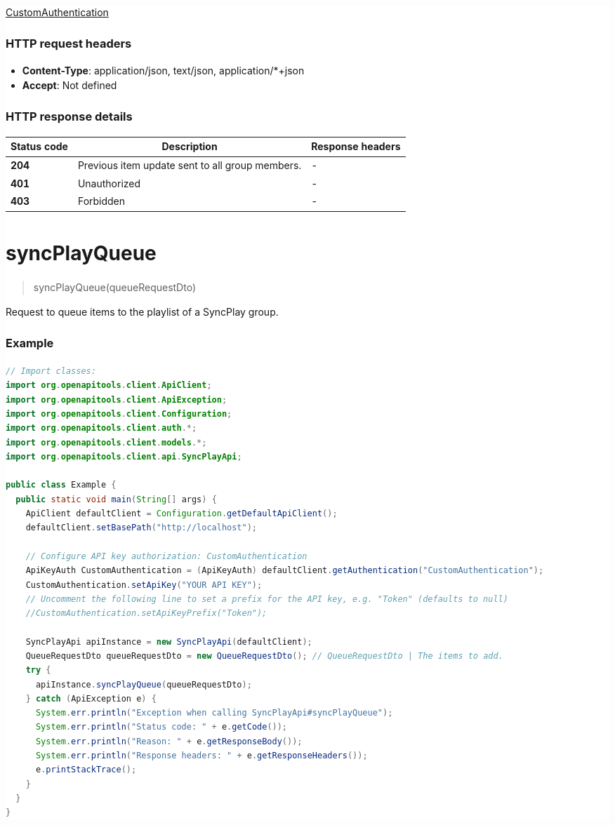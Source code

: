 [CustomAuthentication](../README.md#CustomAuthentication)

### HTTP request headers

 - **Content-Type**: application/json, text/json, application/*+json
 - **Accept**: Not defined

### HTTP response details
| Status code | Description | Response headers |
|-------------|-------------|------------------|
| **204** | Previous item update sent to all group members. |  -  |
| **401** | Unauthorized |  -  |
| **403** | Forbidden |  -  |

<a id="syncPlayQueue"></a>
# **syncPlayQueue**
> syncPlayQueue(queueRequestDto)

Request to queue items to the playlist of a SyncPlay group.

### Example
```java
// Import classes:
import org.openapitools.client.ApiClient;
import org.openapitools.client.ApiException;
import org.openapitools.client.Configuration;
import org.openapitools.client.auth.*;
import org.openapitools.client.models.*;
import org.openapitools.client.api.SyncPlayApi;

public class Example {
  public static void main(String[] args) {
    ApiClient defaultClient = Configuration.getDefaultApiClient();
    defaultClient.setBasePath("http://localhost");
    
    // Configure API key authorization: CustomAuthentication
    ApiKeyAuth CustomAuthentication = (ApiKeyAuth) defaultClient.getAuthentication("CustomAuthentication");
    CustomAuthentication.setApiKey("YOUR API KEY");
    // Uncomment the following line to set a prefix for the API key, e.g. "Token" (defaults to null)
    //CustomAuthentication.setApiKeyPrefix("Token");

    SyncPlayApi apiInstance = new SyncPlayApi(defaultClient);
    QueueRequestDto queueRequestDto = new QueueRequestDto(); // QueueRequestDto | The items to add.
    try {
      apiInstance.syncPlayQueue(queueRequestDto);
    } catch (ApiException e) {
      System.err.println("Exception when calling SyncPlayApi#syncPlayQueue");
      System.err.println("Status code: " + e.getCode());
      System.err.println("Reason: " + e.getResponseBody());
      System.err.println("Response headers: " + e.getResponseHeaders());
      e.printStackTrace();
    }
  }
}
```
